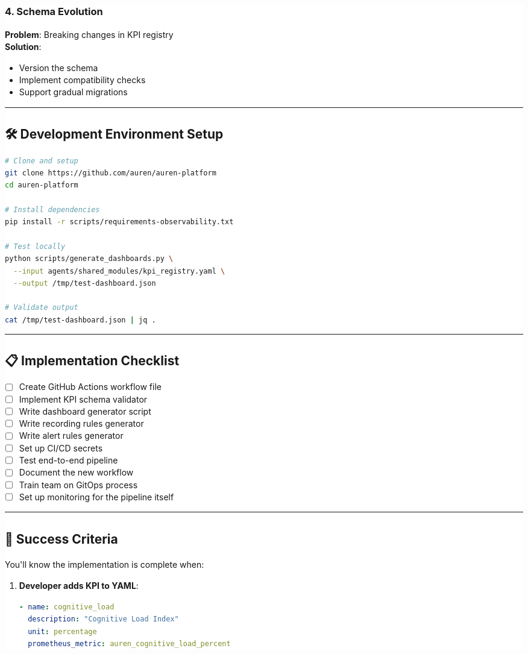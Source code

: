 ### 4. **Schema Evolution**
**Problem**: Breaking changes in KPI registry  
**Solution**:
- Version the schema
- Implement compatibility checks
- Support gradual migrations

---

## 🛠️ Development Environment Setup

```bash
# Clone and setup
git clone https://github.com/auren/auren-platform
cd auren-platform

# Install dependencies
pip install -r scripts/requirements-observability.txt

# Test locally
python scripts/generate_dashboards.py \
  --input agents/shared_modules/kpi_registry.yaml \
  --output /tmp/test-dashboard.json

# Validate output
cat /tmp/test-dashboard.json | jq .
```

---

## 📋 Implementation Checklist

- [ ] Create GitHub Actions workflow file
- [ ] Implement KPI schema validator
- [ ] Write dashboard generator script
- [ ] Write recording rules generator
- [ ] Write alert rules generator
- [ ] Set up CI/CD secrets
- [ ] Test end-to-end pipeline
- [ ] Document the new workflow
- [ ] Train team on GitOps process
- [ ] Set up monitoring for the pipeline itself

---

## 🎯 Success Criteria

You'll know the implementation is complete when:

1. **Developer adds KPI to YAML**:
   ```yaml
   - name: cognitive_load
     description: "Cognitive Load Index"
     unit: percentage
     prometheus_metric: auren_cognitive_load_percent
   ```
